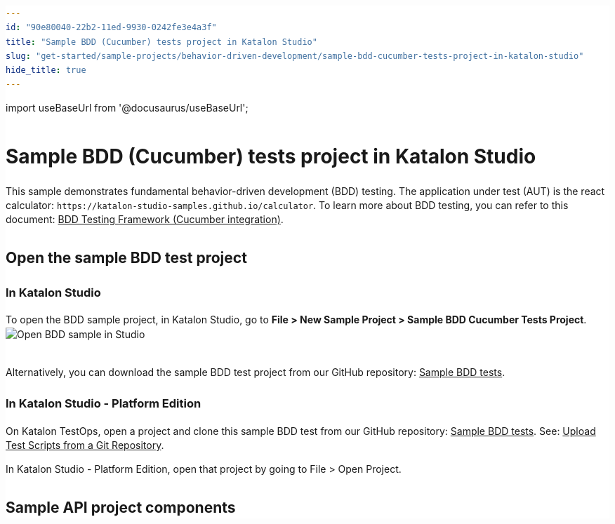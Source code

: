 ```yaml
---
id: "90e80040-22b2-11ed-9930-0242fe3e4a3f"
title: "Sample BDD (Cucumber) tests project in Katalon Studio"
slug: "get-started/sample-projects/behavior-driven-development/sample-bdd-cucumber-tests-project-in-katalon-studio"
hide_title: true
---
```

import useBaseUrl from '@docusaurus/useBaseUrl';


# <a id="id" class="anchor_top_offset"/><a id="ariaid-title1" class="anchor_top_offset"/>Sample BDD (Cucumber) tests project in <span xmlns="http://www.w3.org/1999/xhtml" className="ph">Katalon Studio</span> 

<p xmlns="http://www.w3.org/1999/xhtml" className="p">This sample demonstrates fundamental behavior-driven development   (BDD) testing. The application under test (AUT) is the react   calculator:   <code className="ph codeph">https://katalon-studio-samples.github.io/calculator</code>.   To learn more about BDD testing, you can refer to this document: <a className="xref" href="/general-information/supported-integration/supported-integration-overview/bdd-testing-framework-cucumber-integration-overview">BDD     Testing Framework (Cucumber integration)</a>.</p> 

## <a id="id_1" class="anchor_top_offset"/>Open the sample BDD test project


### In Katalon Studio

<p xmlns="http://www.w3.org/1999/xhtml" className="p">To open the BDD sample project, in Katalon Studio, go to   <strong className="ph b">File &gt; New Sample Project &gt; Sample BDD Cucumber Tests     Project</strong>.<img className="image" src={useBaseUrl("https://github.com/katalon-studio/docs-images/raw/master/katalon-studio/docs/BDD-sample-prj/KS-BDD-Open-sample-project.png")} width={750} alt="Open BDD sample in Studio" /><br /><br /></p> 
<p xmlns="http://www.w3.org/1999/xhtml" className="p">Alternatively, you can download the sample BDD test project from   our GitHub repository: <a className="xref j-external-link" href="https://github.com/katalon-studio-samples/calculator-bdd-tests" target="_blank">Sample     BDD tests</a>.</p> 

### In Katalon Studio - Platform Edition

<p xmlns="http://www.w3.org/1999/xhtml" className="p">On Katalon TestOps, open a project and clone this sample BDD  test from our GitHub repository: <a className="xref j-external-link" href="https://github.com/katalon-studio-samples/calculator-bdd-tests" target="_blank">Sample     BDD tests</a>. See: <a className="xref" href="/organize/upload-test-scripts-from-the-git-repository-to-katalon-testops">Upload Test Scripts from a Git Repository</a>.</p> 
<p xmlns="http://www.w3.org/1999/xhtml" className="p">In Katalon Studio - Platform Edition, open that project by going  to <span className="ph uicontrol">File</span> &gt; <span className="ph uicontrol">Open Project</span>.</p> 

## <a id="id_2" class="anchor_top_offset"/>Sample API project components

